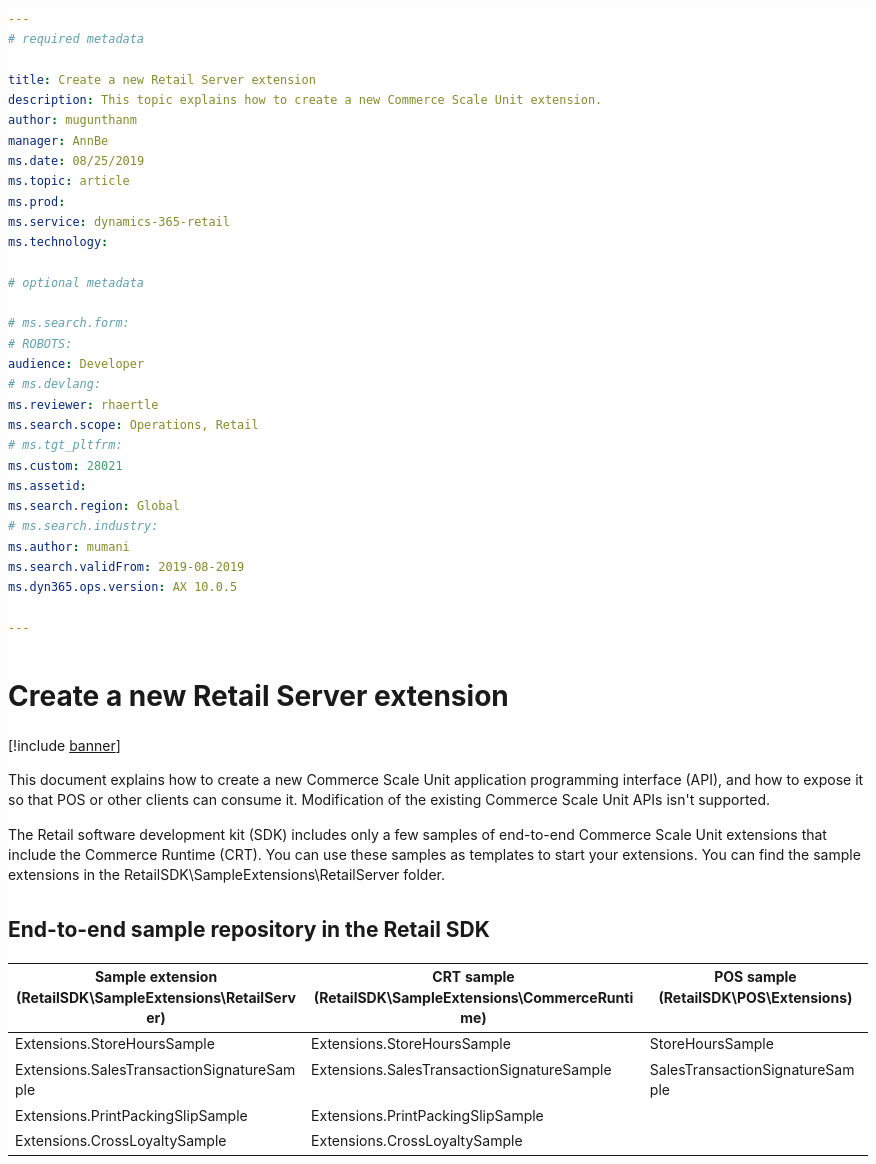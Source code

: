 ```yaml
---
# required metadata

title: Create a new Retail Server extension
description: This topic explains how to create a new Commerce Scale Unit extension.
author: mugunthanm
manager: AnnBe
ms.date: 08/25/2019
ms.topic: article
ms.prod: 
ms.service: dynamics-365-retail
ms.technology: 

# optional metadata

# ms.search.form: 
# ROBOTS: 
audience: Developer
# ms.devlang: 
ms.reviewer: rhaertle
ms.search.scope: Operations, Retail
# ms.tgt_pltfrm: 
ms.custom: 28021
ms.assetid: 
ms.search.region: Global
# ms.search.industry: 
ms.author: mumani
ms.search.validFrom: 2019-08-2019
ms.dyn365.ops.version: AX 10.0.5

---
```


# Create a new Retail Server extension

[!include [banner](../includes/banner.md)]

This document explains how to create a new Commerce Scale Unit application programming interface (API), and how to expose it so that POS or other clients can consume it. Modification of the existing Commerce Scale Unit APIs isn't supported.

The Retail software development kit (SDK) includes only a few samples of end-to-end Commerce Scale Unit extensions that include the Commerce Runtime (CRT). You can use these samples as templates to start your extensions. You can find the sample extensions in the RetailSDK\\SampleExtensions\\RetailServer folder.

## End-to-end sample repository in the Retail SDK

| Sample extension<br>(RetailSDK\\SampleExtensions\\RetailServer) | CRT sample<br>(RetailSDK\\SampleExtensions\\CommerceRuntime) | POS sample<br>(RetailSDK\\POS\\Extensions) |
|---------------------------------------------|--------------------------------------------|----------------------------------------|
| Extensions.StoreHoursSample                 | Extensions.StoreHoursSample                | StoreHoursSample                       |
| Extensions.SalesTransactionSignatureSample  | Extensions.SalesTransactionSignatureSample | SalesTransactionSignatureSample        |
| Extensions.PrintPackingSlipSample           | Extensions.PrintPackingSlipSample          |                                        |
| Extensions.CrossLoyaltySample               | Extensions.CrossLoyaltySample              |                                        |

